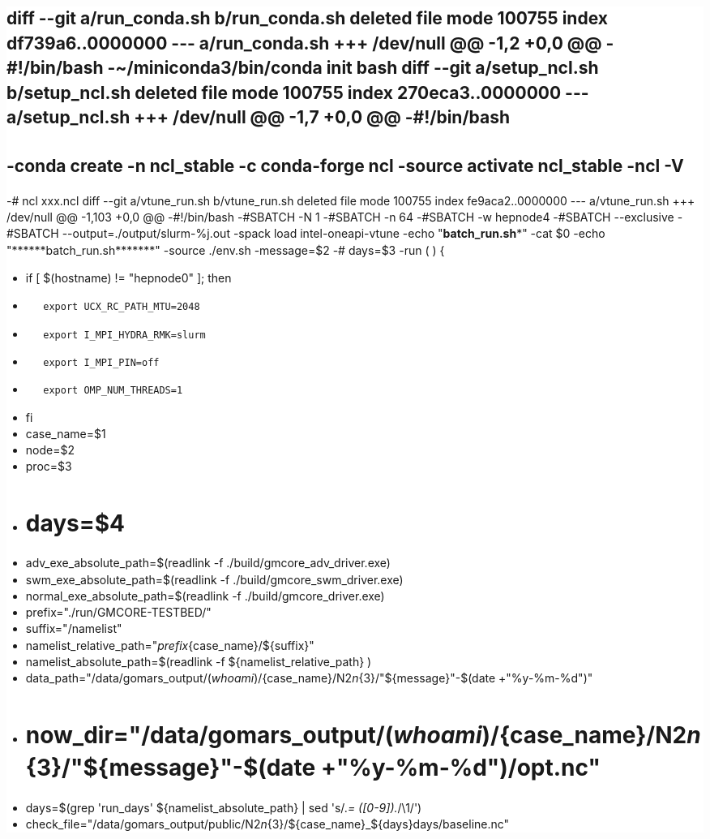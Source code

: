 diff --git a/run_conda.sh b/run_conda.sh
deleted file mode 100755
index df739a6..0000000
--- a/run_conda.sh
+++ /dev/null
@@ -1,2 +0,0 @@
-#!/bin/bash
-~/miniconda3/bin/conda init bash
diff --git a/setup_ncl.sh b/setup_ncl.sh
deleted file mode 100755
index 270eca3..0000000
--- a/setup_ncl.sh
+++ /dev/null
@@ -1,7 +0,0 @@
-#!/bin/bash
-
-conda create -n ncl_stable -c conda-forge ncl
-source activate ncl_stable
-ncl -V
-
-# ncl xxx.ncl
diff --git a/vtune_run.sh b/vtune_run.sh
deleted file mode 100755
index fe9aca2..0000000
--- a/vtune_run.sh
+++ /dev/null
@@ -1,103 +0,0 @@
-#!/bin/bash
-#SBATCH -N 1
-#SBATCH -n 64
-#SBATCH -w hepnode4
-#SBATCH --exclusive
-#SBATCH --output=./output/slurm-%j.out
-spack load intel-oneapi-vtune
-echo "******batch_run.sh*******"
-cat $0
-echo "******batch_run.sh*******"
-source ./env.sh
-message=$2
-# days=$3
-run ( ) {
-    if [ $(hostname) != "hepnode0" ]; then
-        export UCX_RC_PATH_MTU=2048
-        export I_MPI_HYDRA_RMK=slurm
-        export I_MPI_PIN=off
-        export OMP_NUM_THREADS=1
-    fi
-    case_name=$1
-    node=$2
-    proc=$3
-    # days=$4
-    adv_exe_absolute_path=$(readlink -f ./build/gmcore_adv_driver.exe)
-    swm_exe_absolute_path=$(readlink -f ./build/gmcore_swm_driver.exe)
-    normal_exe_absolute_path=$(readlink -f ./build/gmcore_driver.exe)
-    prefix="./run/GMCORE-TESTBED/"
-    suffix="/namelist"
-    namelist_relative_path="${prefix}${case_name}/${suffix}"
-    namelist_absolute_path=$(readlink -f ${namelist_relative_path} )
-    data_path="/data/gomars_output/$(whoami)/${case_name}/N${2}n${3}/"${message}"-$(date +"%y-%m-%d")"
-    # now_dir="/data/gomars_output/$(whoami)/${case_name}/N${2}n${3}/"${message}"-$(date +"%y-%m-%d")/opt.nc"
-    days=$(grep 'run_days' ${namelist_absolute_path} | sed 's/.*= *\([0-9]*\).*/\1/')
-    check_file="/data/gomars_output/public/N${2}n${3}/${case_name}_${days}days/baseline.nc" 
